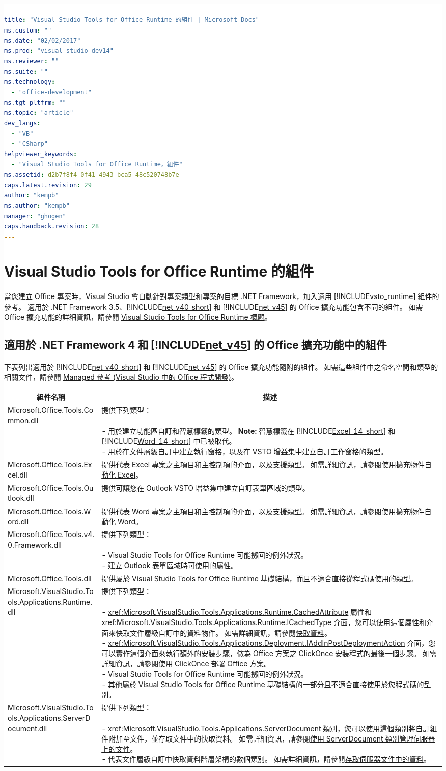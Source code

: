 ```yaml
---
title: "Visual Studio Tools for Office Runtime 的組件 | Microsoft Docs"
ms.custom: ""
ms.date: "02/02/2017"
ms.prod: "visual-studio-dev14"
ms.reviewer: ""
ms.suite: ""
ms.technology: 
  - "office-development"
ms.tgt_pltfrm: ""
ms.topic: "article"
dev_langs: 
  - "VB"
  - "CSharp"
helpviewer_keywords: 
  - "Visual Studio Tools for Office Runtime，組件"
ms.assetid: d2b7f8f4-0f41-4943-bca5-48c520748b7e
caps.latest.revision: 29
author: "kempb"
ms.author: "kempb"
manager: "ghogen"
caps.handback.revision: 28
---
```

# Visual Studio Tools for Office Runtime 的組件
  當您建立 Office 專案時，Visual Studio 會自動針對專案類型和專案的目標 .NET Framework，加入適用 [!INCLUDE[vsto_runtime](../vsto/includes/vsto-runtime-md.md)] 組件的參考。 適用於 .NET Framework 3.5、[!INCLUDE[net_v40_short](../sharepoint/includes/net-v40-short-md.md)] 和 [!INCLUDE[net_v45](../vsto/includes/net-v45-md.md)] 的 Office 擴充功能包含不同的組件。 如需 Office 擴充功能的詳細資訊，請參閱 [Visual Studio Tools for Office Runtime 概觀](../vsto/visual-studio-tools-for-office-runtime-overview.md)。  
  
## 適用於 .NET Framework 4 和 [!INCLUDE[net_v45](../vsto/includes/net-v45-md.md)] 的 Office 擴充功能中的組件  
 下表列出適用於 [!INCLUDE[net_v40_short](../sharepoint/includes/net-v40-short-md.md)] 和 [!INCLUDE[net_v45](../vsto/includes/net-v45-md.md)] 的 Office 擴充功能隨附的組件。 如需這些組件中之命名空間和類型的相關文件，請參閱 [Managed 參考 &#40;Visual Studio 中的 Office 程式開發&#41;](../vsto/managed-reference-office-development-in-visual-studio.md)。  
  
|組件名稱|描述|  
|----------|--------|  
|Microsoft.Office.Tools.Common.dll|提供下列類型：<br /><br /> -   用於建立功能區自訂和智慧標籤的類型。 **Note:**      智慧標籤在 [!INCLUDE[Excel_14_short](../vsto/includes/excel-14-short-md.md)] 和 [!INCLUDE[Word_14_short](../vsto/includes/word-14-short-md.md)] 中已被取代。<br />-   用於在文件層級自訂中建立執行窗格，以及在 VSTO 增益集中建立自訂工作窗格的類型。|  
|Microsoft.Office.Tools.Excel.dll|提供代表 Excel 專案之主項目和主控制項的介面，以及支援類型。 如需詳細資訊，請參閱[使用擴充物件自動化 Excel](../vsto/automating-excel-by-using-extended-objects.md)。|  
|Microsoft.Office.Tools.Outlook.dll|提供可讓您在 Outlook VSTO 增益集中建立自訂表單區域的類型。|  
|Microsoft.Office.Tools.Word.dll|提供代表 Word 專案之主項目和主控制項的介面，以及支援類型。 如需詳細資訊，請參閱[使用擴充物件自動化 Word](../vsto/automating-word-by-using-extended-objects.md)。|  
|Microsoft.Office.Tools.v4.0.Framework.dll|提供下列類型：<br /><br /> -   Visual Studio Tools for Office Runtime 可能擲回的例外狀況。<br />-   建立 Outlook 表單區域時可使用的屬性。|  
|Microsoft.Office.Tools.dll|提供屬於 Visual Studio Tools for Office Runtime 基礎結構，而且不適合直接從程式碼使用的類型。|  
|Microsoft.VisualStudio.Tools.Applications.Runtime.dll|提供下列類型：<br /><br /> -   <xref:Microsoft.VisualStudio.Tools.Applications.Runtime.CachedAttribute> 屬性和 <xref:Microsoft.VisualStudio.Tools.Applications.Runtime.ICachedType> 介面，您可以使用這個屬性和介面來快取文件層級自訂中的資料物件。 如需詳細資訊，請參閱[快取資料](../vsto/caching-data.md)。<br />-   <xref:Microsoft.VisualStudio.Tools.Applications.Deployment.IAddInPostDeploymentAction> 介面，您可以實作這個介面來執行額外的安裝步驟，做為 Office 方案之 ClickOnce 安裝程式的最後一個步驟。 如需詳細資訊，請參閱[使用 ClickOnce 部署 Office 方案](../vsto/deploying-an-office-solution-by-using-clickonce.md)。<br />-   Visual Studio Tools for Office Runtime 可能擲回的例外狀況。<br />-   其他屬於 Visual Studio Tools for Office Runtime 基礎結構的一部分且不適合直接使用於您程式碼的型別。|  
|Microsoft.VisualStudio.Tools.Applications.ServerDocument.dll|提供下列類型：<br /><br /> -   <xref:Microsoft.VisualStudio.Tools.Applications.ServerDocument> 類別，您可以使用這個類別將自訂組件附加至文件，並存取文件中的快取資料。 如需詳細資訊，請參閱[使用 ServerDocument 類別管理伺服器上的文件](../vsto/managing-documents-on-a-server-by-using-the-serverdocument-class.md)。<br />-   代表文件層級自訂中快取資料階層架構的數個類別。 如需詳細資訊，請參閱[存取伺服器文件中的資料](../vsto/accessing-data-in-documents-on-the-server.md)。|  
  